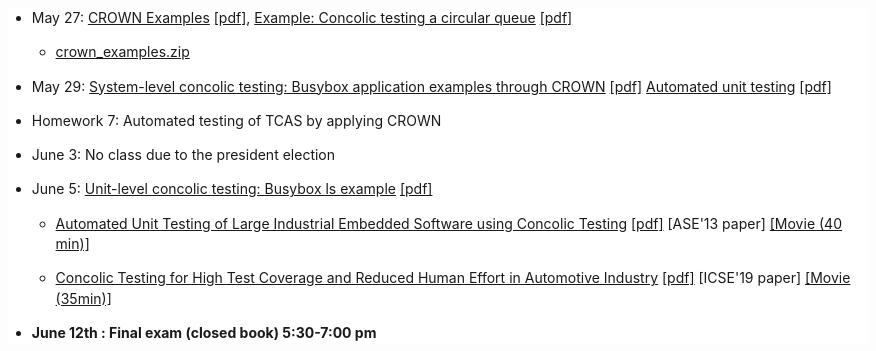 - May 27: [CROWN Examples](5-concolic-testing/lec33-crown-Examples-v2.pptx) [[pdf]](5-concolic-testing/lec33-crown-Examples-v2.pdf),  [Example: Concolic testing a circular queue](5-concolic-testing/lec34-sym-exec-examples-v2.pptx)  [[pdf]](5-concolic-testing/lec34-sym-exec-examples-v2.pdf)
  - [crown_examples.zip](5-concolic-testing/code/crown_examples.zip)




- May 29: [System-level concolic testing: Busybox application examples through CROWN](5-concolic-testing/lec35-printf-grep-vi-system-testing-v3.pptx) [[pdf]](5-concolic-testing/lec35-printf-grep-vi-system-testing-v3.pdf)
[Automated unit testing](5-concolic-testing/lec36.automated_unit_testing-v2.pptx) 
[[pdf]](5-concolic-testing/lec36.automated_unit_testing-v2.pdf)

- Homework 7: Automated testing of TCAS by applying CROWN 

- June 3: No class due to the president election

- June 5: [Unit-level concolic testing: Busybox ls example](5-concolic-testing/lec37-ls-unit-testing-v4.pptx) [[pdf]](5-concolic-testing/lec37-ls-unit-testing-v4.pdf)

  - [Automated Unit Testing of Large Industrial Embedded Software using Concolic Testing](3-fuzz-concolic/lec38-conbol.pptx) [[pdf]](3-fuzz-concolic/lec38-conbol.pdf)  [ASE'13 paper] [[Movie (40 min)]](https://drive.google.com/file/d/10DaVUtSZGJiHhHKe-abez7C3XuFQxoBx/view?usp=share_link)
  
  - [Concolic Testing for High Test Coverage and Reduced Human Effort in Automotive Industry](5-concolic-testing/lec39-ICSE19-MAIST-rev18.pptx) [[pdf]](5-fuzz-concolic-testing/lec39-ICSE19-MAIST-rev18.pdf)  [ICSE'19 paper] [[Movie (35min)]](https://drive.google.com/file/d/1G2j92qvfJBkPvIiBIklYE2EWjadEYIiW/view?usp=share_link)


  






- **June 12th : Final exam (closed book) 5:30-7:00 pm** 

